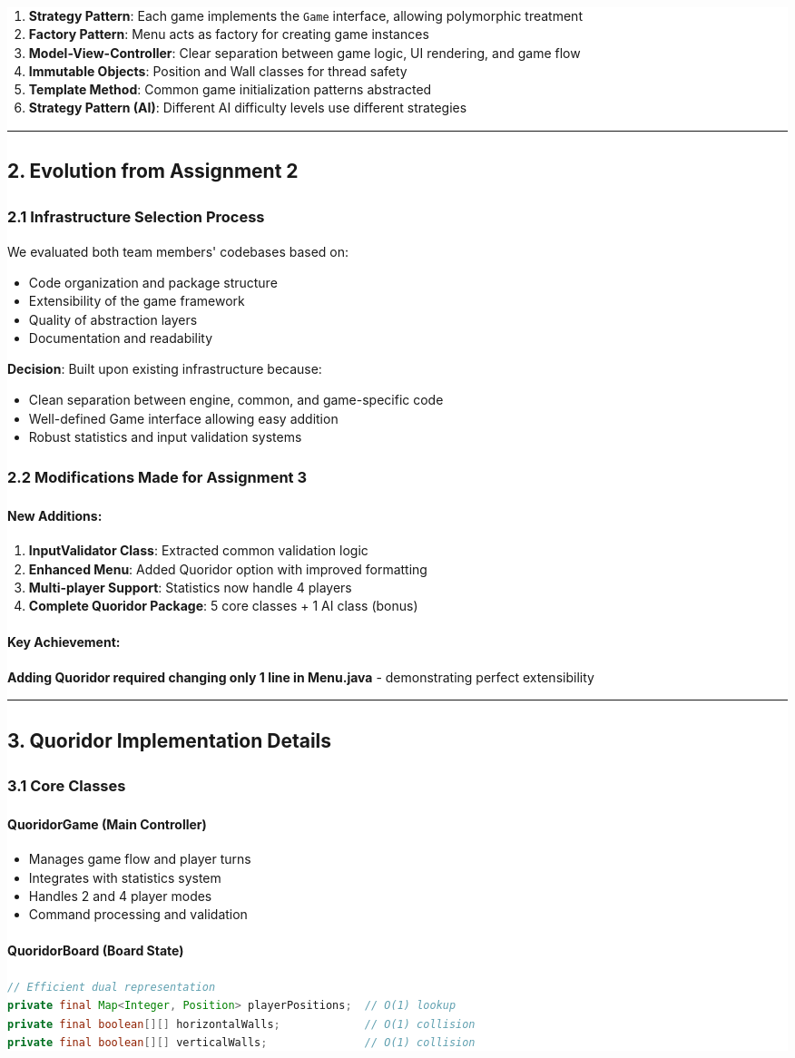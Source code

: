 1. **Strategy Pattern**: Each game implements the `Game` interface, allowing polymorphic treatment
2. **Factory Pattern**: Menu acts as factory for creating game instances
3. **Model-View-Controller**: Clear separation between game logic, UI rendering, and game flow
4. **Immutable Objects**: Position and Wall classes for thread safety
5. **Template Method**: Common game initialization patterns abstracted
6. **Strategy Pattern (AI)**: Different AI difficulty levels use different strategies

---

## 2. Evolution from Assignment 2

### 2.1 Infrastructure Selection Process

We evaluated both team members' codebases based on:
- Code organization and package structure
- Extensibility of the game framework
- Quality of abstraction layers
- Documentation and readability

**Decision**: Built upon existing infrastructure because:
- Clean separation between engine, common, and game-specific code
- Well-defined Game interface allowing easy addition
- Robust statistics and input validation systems

### 2.2 Modifications Made for Assignment 3

#### New Additions:
1. **InputValidator Class**: Extracted common validation logic
2. **Enhanced Menu**: Added Quoridor option with improved formatting
3. **Multi-player Support**: Statistics now handle 4 players
4. **Complete Quoridor Package**: 5 core classes + 1 AI class (bonus)

#### Key Achievement:
**Adding Quoridor required changing only 1 line in Menu.java** - demonstrating perfect extensibility

---

## 3. Quoridor Implementation Details

### 3.1 Core Classes

#### QuoridorGame (Main Controller)
- Manages game flow and player turns
- Integrates with statistics system
- Handles 2 and 4 player modes
- Command processing and validation

#### QuoridorBoard (Board State)
```java
// Efficient dual representation
private final Map<Integer, Position> playerPositions;  // O(1) lookup
private final boolean[][] horizontalWalls;             // O(1) collision
private final boolean[][] verticalWalls;               // O(1) collision
```

